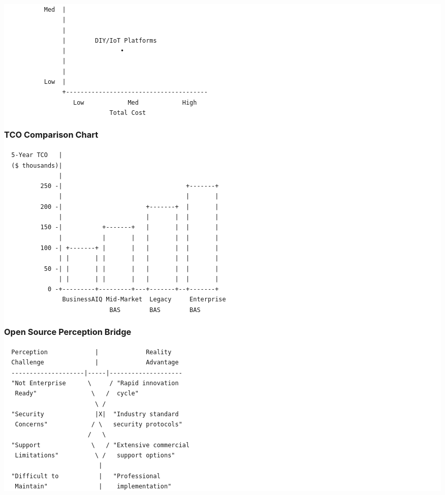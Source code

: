 ```
           Med  |
                |
                |
                |        DIY/IoT Platforms
                |               •
                |
                |
           Low  |
                +---------------------------------------
                   Low            Med            High
                             Total Cost
```

### TCO Comparison Chart
```
  5-Year TCO   |
  ($ thousands)|
               |
          250 -|                                  +-------+
               |                                  |       |
          200 -|                       +-------+  |       |
               |                       |       |  |       |
          150 -|           +-------+   |       |  |       |
               |           |       |   |       |  |       |
          100 -| +-------+ |       |   |       |  |       |
               | |       | |       |   |       |  |       |
           50 -| |       | |       |   |       |  |       |
               | |       | |       |   |       |  |       |
            0 -+---------+---------+---+-------+--+-------+
                BusinessAIQ Mid-Market  Legacy     Enterprise
                             BAS        BAS        BAS
```

### Open Source Perception Bridge
```
  Perception             |             Reality
  Challenge              |             Advantage
  --------------------|-----|--------------------
  "Not Enterprise      \     / "Rapid innovation
   Ready"               \   /  cycle"
                         \ /
  "Security              |X|  "Industry standard
   Concerns"            / \   security protocols"
                       /   \
  "Support              \   / "Extensive commercial
   Limitations"          \ /   support options"
                          |
  "Difficult to           |   "Professional
   Maintain"              |    implementation"
``` 